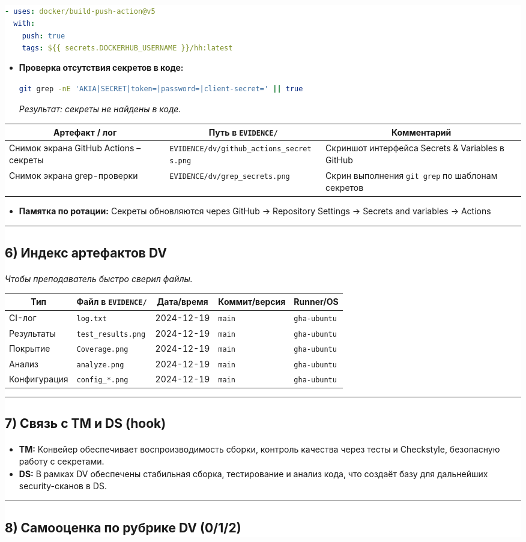   ```yaml
  - uses: docker/build-push-action@v5
    with:
      push: true
      tags: ${{ secrets.DOCKERHUB_USERNAME }}/hh:latest
  ```

* **Проверка отсутствия секретов в коде:**

  ```bash
  git grep -nE 'AKIA|SECRET|token=|password=|client-secret=' || true
  ```

  *Результат: секреты не найдены в коде.*

| Артефакт / лог                 | Путь в `EVIDENCE/`                      | Комментарий                       |
| ------------------------------ | --------------------------------------- | --------------------------------- |
| Снимок экрана GitHub Actions – секреты | `EVIDENCE/dv/github_actions_secrets.png` | Скриншот интерфейса Secrets & Variables в GitHub |
| Снимок экрана grep-проверки           | `EVIDENCE/dv/grep_secrets.png`           | Скрин выполнения `git grep` по шаблонам секретов |


* **Памятка по ротации:**
  Секреты обновляются через GitHub → Repository Settings → Secrets and variables → Actions

---

## 6) Индекс артефактов DV

*Чтобы преподаватель быстро сверил файлы.*

| Тип          | Файл в `EVIDENCE/` | Дата/время | Коммит/версия | Runner/OS    |
| ------------ | ------------------ | ---------- | ------------- | ------------ |
| CI-лог       | `log.txt`          | 2024-12-19 | `main`        | `gha-ubuntu` |
| Результаты   | `test_results.png` | 2024-12-19 | `main`        | `gha-ubuntu` |
| Покрытие     | `Coverage.png`     | 2024-12-19 | `main`        | `gha-ubuntu` |
| Анализ       | `analyze.png`      | 2024-12-19 | `main`        | `gha-ubuntu` |
| Конфигурация | `config_*.png`     | 2024-12-19 | `main`        | `gha-ubuntu` |

---

## 7) Связь с TM и DS (hook)

* **TM:** Конвейер обеспечивает воспроизводимость сборки, контроль качества через тесты и Checkstyle, безопасную работу с секретами.
* **DS:** В рамках DV обеспечены стабильная сборка, тестирование и анализ кода, что создаёт базу для дальнейших security-сканов в DS.

---

## 8) Самооценка по рубрике DV (0/1/2)
